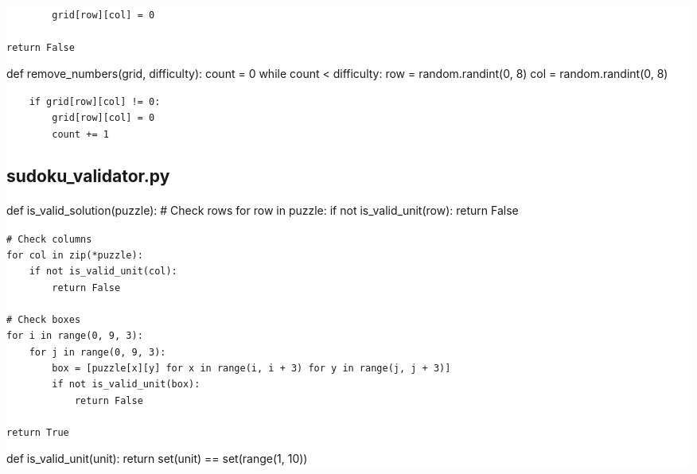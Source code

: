             grid[row][col] = 0

    return False

def remove_numbers(grid, difficulty):
    count = 0
    while count < difficulty:
        row = random.randint(0, 8)
        col = random.randint(0, 8)

        if grid[row][col] != 0:
            grid[row][col] = 0
            count += 1

## sudoku_validator.py

def is_valid_solution(puzzle):
    # Check rows
    for row in puzzle:
        if not is_valid_unit(row):
            return False

    # Check columns
    for col in zip(*puzzle):
        if not is_valid_unit(col):
            return False

    # Check boxes
    for i in range(0, 9, 3):
        for j in range(0, 9, 3):
            box = [puzzle[x][y] for x in range(i, i + 3) for y in range(j, j + 3)]
            if not is_valid_unit(box):
                return False

    return True

def is_valid_unit(unit):
    return set(unit) == set(range(1, 10))

